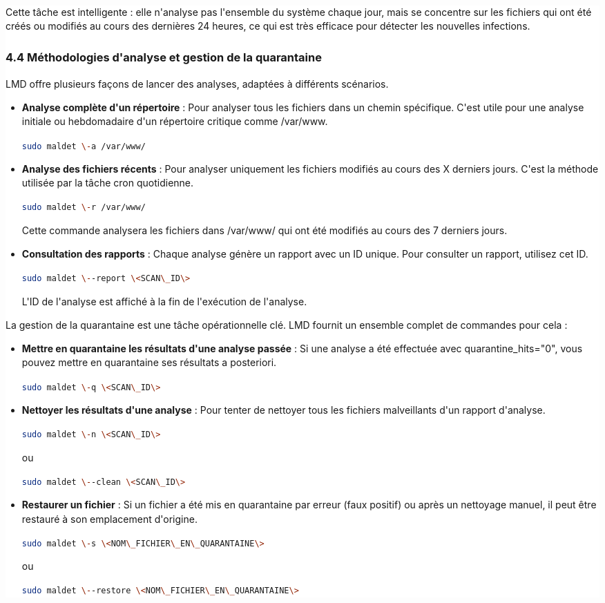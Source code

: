   Cette tâche est intelligente : elle n'analyse pas l'ensemble du système chaque jour, mais se concentre sur les fichiers qui ont été créés ou modifiés au cours des dernières 24 heures, ce qui est très efficace pour détecter les nouvelles infections.

### **4.4 Méthodologies d'analyse et gestion de la quarantaine**

LMD offre plusieurs façons de lancer des analyses, adaptées à différents scénarios.

* **Analyse complète d'un répertoire** : Pour analyser tous les fichiers dans un chemin spécifique. C'est utile pour une analyse initiale ou hebdomadaire d'un répertoire critique comme /var/www.  
  ```Bash  
  sudo maldet \-a /var/www/
  ```

* **Analyse des fichiers récents** : Pour analyser uniquement les fichiers modifiés au cours des X derniers jours. C'est la méthode utilisée par la tâche cron quotidienne.  
  ```Bash  
  sudo maldet \-r /var/www/
  ```

  Cette commande analysera les fichiers dans /var/www/ qui ont été modifiés au cours des 7 derniers jours.  
* **Consultation des rapports** : Chaque analyse génère un rapport avec un ID unique. Pour consulter un rapport, utilisez cet ID.  
  ```Bash  
  sudo maldet \--report \<SCAN\_ID\>
  ```

  L'ID de l'analyse est affiché à la fin de l'exécution de l'analyse.

La gestion de la quarantaine est une tâche opérationnelle clé. LMD fournit un ensemble complet de commandes pour cela :

* **Mettre en quarantaine les résultats d'une analyse passée** : Si une analyse a été effectuée avec quarantine\_hits="0", vous pouvez mettre en quarantaine ses résultats a posteriori.  
  ```Bash  
  sudo maldet \-q \<SCAN\_ID\>
  ```

* **Nettoyer les résultats d'une analyse** : Pour tenter de nettoyer tous les fichiers malveillants d'un rapport d'analyse.  
  ```Bash  
  sudo maldet \-n \<SCAN\_ID\>
  ```

  ou  
  ```Bash  
  sudo maldet \--clean \<SCAN\_ID\>
  ```

* **Restaurer un fichier** : Si un fichier a été mis en quarantaine par erreur (faux positif) ou après un nettoyage manuel, il peut être restauré à son emplacement d'origine.  
  ```Bash  
  sudo maldet \-s \<NOM\_FICHIER\_EN\_QUARANTAINE\>
  ```

  ou  
  ```Bash  
  sudo maldet \--restore \<NOM\_FICHIER\_EN\_QUARANTAINE\>
  ```
